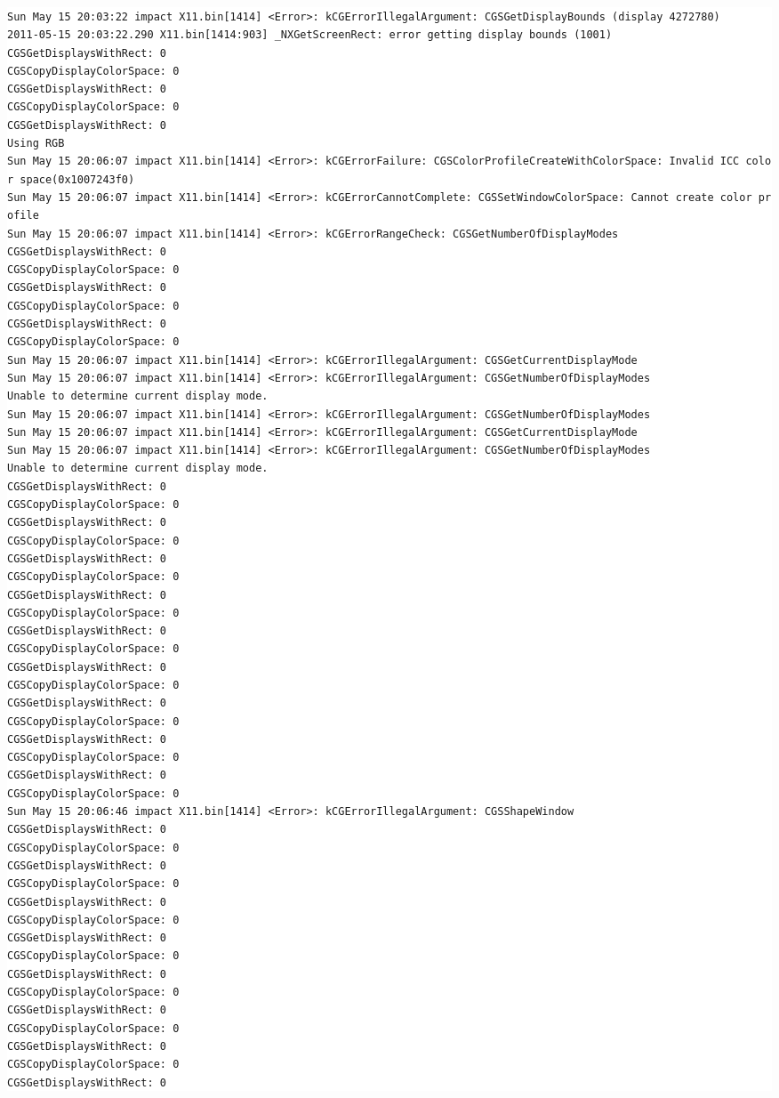     Sun May 15 20:03:22 impact X11.bin[1414] <Error>: kCGErrorIllegalArgument: CGSGetDisplayBounds (display 4272780)
    2011-05-15 20:03:22.290 X11.bin[1414:903] _NXGetScreenRect: error getting display bounds (1001)
    CGSGetDisplaysWithRect: 0
    CGSCopyDisplayColorSpace: 0
    CGSGetDisplaysWithRect: 0
    CGSCopyDisplayColorSpace: 0
    CGSGetDisplaysWithRect: 0
    Using RGB
    Sun May 15 20:06:07 impact X11.bin[1414] <Error>: kCGErrorFailure: CGSColorProfileCreateWithColorSpace: Invalid ICC color space(0x1007243f0)
    Sun May 15 20:06:07 impact X11.bin[1414] <Error>: kCGErrorCannotComplete: CGSSetWindowColorSpace: Cannot create color profile
    Sun May 15 20:06:07 impact X11.bin[1414] <Error>: kCGErrorRangeCheck: CGSGetNumberOfDisplayModes
    CGSGetDisplaysWithRect: 0
    CGSCopyDisplayColorSpace: 0
    CGSGetDisplaysWithRect: 0
    CGSCopyDisplayColorSpace: 0
    CGSGetDisplaysWithRect: 0
    CGSCopyDisplayColorSpace: 0
    Sun May 15 20:06:07 impact X11.bin[1414] <Error>: kCGErrorIllegalArgument: CGSGetCurrentDisplayMode
    Sun May 15 20:06:07 impact X11.bin[1414] <Error>: kCGErrorIllegalArgument: CGSGetNumberOfDisplayModes
    Unable to determine current display mode.
    Sun May 15 20:06:07 impact X11.bin[1414] <Error>: kCGErrorIllegalArgument: CGSGetNumberOfDisplayModes
    Sun May 15 20:06:07 impact X11.bin[1414] <Error>: kCGErrorIllegalArgument: CGSGetCurrentDisplayMode
    Sun May 15 20:06:07 impact X11.bin[1414] <Error>: kCGErrorIllegalArgument: CGSGetNumberOfDisplayModes
    Unable to determine current display mode.
    CGSGetDisplaysWithRect: 0
    CGSCopyDisplayColorSpace: 0
    CGSGetDisplaysWithRect: 0
    CGSCopyDisplayColorSpace: 0
    CGSGetDisplaysWithRect: 0
    CGSCopyDisplayColorSpace: 0
    CGSGetDisplaysWithRect: 0
    CGSCopyDisplayColorSpace: 0
    CGSGetDisplaysWithRect: 0
    CGSCopyDisplayColorSpace: 0
    CGSGetDisplaysWithRect: 0
    CGSCopyDisplayColorSpace: 0
    CGSGetDisplaysWithRect: 0
    CGSCopyDisplayColorSpace: 0
    CGSGetDisplaysWithRect: 0
    CGSCopyDisplayColorSpace: 0
    CGSGetDisplaysWithRect: 0
    CGSCopyDisplayColorSpace: 0
    Sun May 15 20:06:46 impact X11.bin[1414] <Error>: kCGErrorIllegalArgument: CGSShapeWindow
    CGSGetDisplaysWithRect: 0
    CGSCopyDisplayColorSpace: 0
    CGSGetDisplaysWithRect: 0
    CGSCopyDisplayColorSpace: 0
    CGSGetDisplaysWithRect: 0
    CGSCopyDisplayColorSpace: 0
    CGSGetDisplaysWithRect: 0
    CGSCopyDisplayColorSpace: 0
    CGSGetDisplaysWithRect: 0
    CGSCopyDisplayColorSpace: 0
    CGSGetDisplaysWithRect: 0
    CGSCopyDisplayColorSpace: 0
    CGSGetDisplaysWithRect: 0
    CGSCopyDisplayColorSpace: 0
    CGSGetDisplaysWithRect: 0